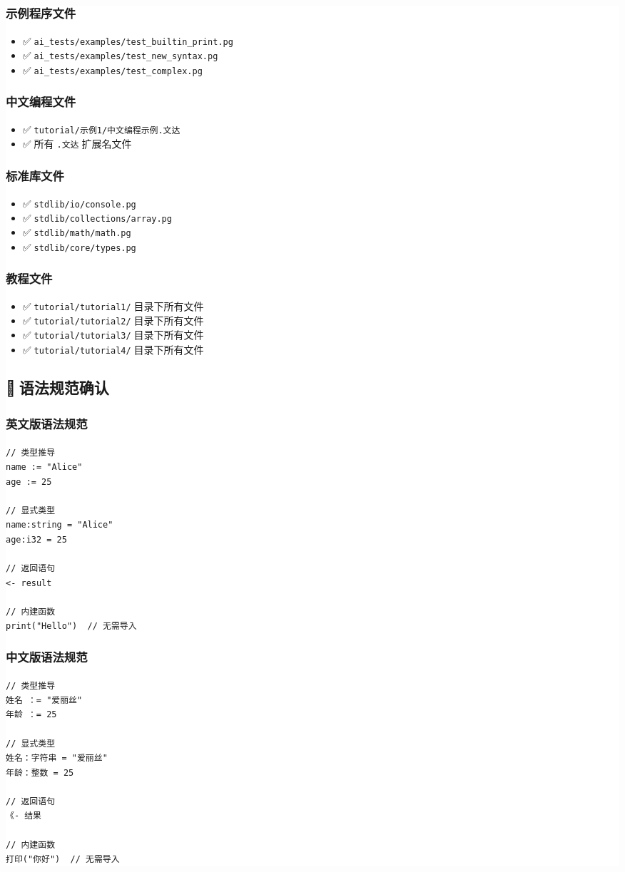 ### 示例程序文件
- ✅ `ai_tests/examples/test_builtin_print.pg`
- ✅ `ai_tests/examples/test_new_syntax.pg`
- ✅ `ai_tests/examples/test_complex.pg`

### 中文编程文件
- ✅ `tutorial/示例1/中文编程示例.文达`
- ✅ 所有 `.文达` 扩展名文件

### 标准库文件
- ✅ `stdlib/io/console.pg`
- ✅ `stdlib/collections/array.pg`
- ✅ `stdlib/math/math.pg`
- ✅ `stdlib/core/types.pg`

### 教程文件
- ✅ `tutorial/tutorial1/` 目录下所有文件
- ✅ `tutorial/tutorial2/` 目录下所有文件
- ✅ `tutorial/tutorial3/` 目录下所有文件
- ✅ `tutorial/tutorial4/` 目录下所有文件

## 🌟 语法规范确认

### 英文版语法规范
```文达
// 类型推导
name := "Alice"
age := 25

// 显式类型
name:string = "Alice"
age:i32 = 25

// 返回语句
<- result

// 内建函数
print("Hello")  // 无需导入
```

### 中文版语法规范
```文达
// 类型推导
姓名 ：= "爱丽丝"
年龄 ：= 25

// 显式类型
姓名：字符串 = "爱丽丝"
年龄：整数 = 25

// 返回语句
《- 结果

// 内建函数
打印("你好")  // 无需导入
```
